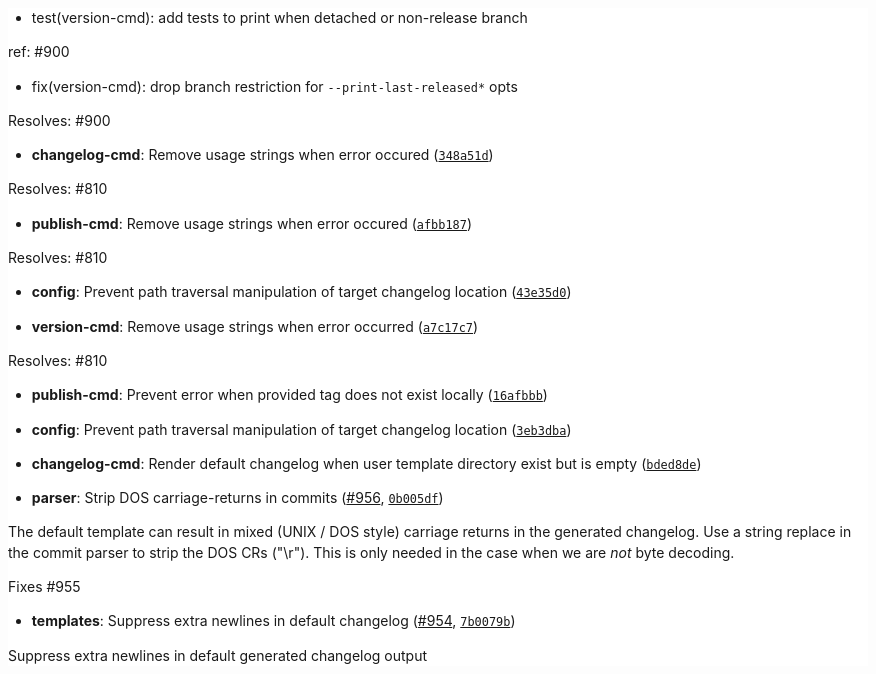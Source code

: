 * test(version-cmd): add tests to print when detached or non-release branch

ref: #900

* fix(version-cmd): drop branch restriction for `--print-last-released*` opts

Resolves: #900

- **changelog-cmd**: Remove usage strings when error occured
  ([`348a51d`](https://github.com/FoundryAI/python-semantic-release/commit/348a51db8a837d951966aff3789aa0c93d473829))

Resolves: #810

- **publish-cmd**: Remove usage strings when error occured
  ([`afbb187`](https://github.com/FoundryAI/python-semantic-release/commit/afbb187d6d405fdf6765082e2a1cecdcd7d357df))

Resolves: #810

- **config**: Prevent path traversal manipulation of target changelog location
  ([`43e35d0`](https://github.com/FoundryAI/python-semantic-release/commit/43e35d0972e8a29239d18ed079d1e2013342fcbd))

- **version-cmd**: Remove usage strings when error occurred
  ([`a7c17c7`](https://github.com/FoundryAI/python-semantic-release/commit/a7c17c73fd7becb6d0e042e45ff6765605187e2a))

Resolves: #810

- **publish-cmd**: Prevent error when provided tag does not exist locally
  ([`16afbbb`](https://github.com/FoundryAI/python-semantic-release/commit/16afbbb8fbc3a97243e96d7573f4ad2eba09aab9))

- **config**: Prevent path traversal manipulation of target changelog location
  ([`3eb3dba`](https://github.com/FoundryAI/python-semantic-release/commit/3eb3dbafec4223ee463b90e927e551639c69426b))

- **changelog-cmd**: Render default changelog when user template directory exist but is empty
  ([`bded8de`](https://github.com/FoundryAI/python-semantic-release/commit/bded8deae6c92f6dde9774802d9f3716a5cb5705))

- **parser**: Strip DOS carriage-returns in commits
  ([#956](https://github.com/FoundryAI/python-semantic-release/pull/956),
  [`0b005df`](https://github.com/FoundryAI/python-semantic-release/commit/0b005df0a8c7730ee0c71453c9992d7b5d2400a4))

The default template can result in mixed (UNIX / DOS style) carriage returns in the generated
  changelog. Use a string replace in the commit parser to strip the DOS CRs ("\r"). This is only
  needed in the case when we are _not_ byte decoding.

Fixes #955

- **templates**: Suppress extra newlines in default changelog
  ([#954](https://github.com/FoundryAI/python-semantic-release/pull/954),
  [`7b0079b`](https://github.com/FoundryAI/python-semantic-release/commit/7b0079bf3e17c0f476bff520b77a571aeac469d0))

Suppress extra newlines in default generated changelog output
